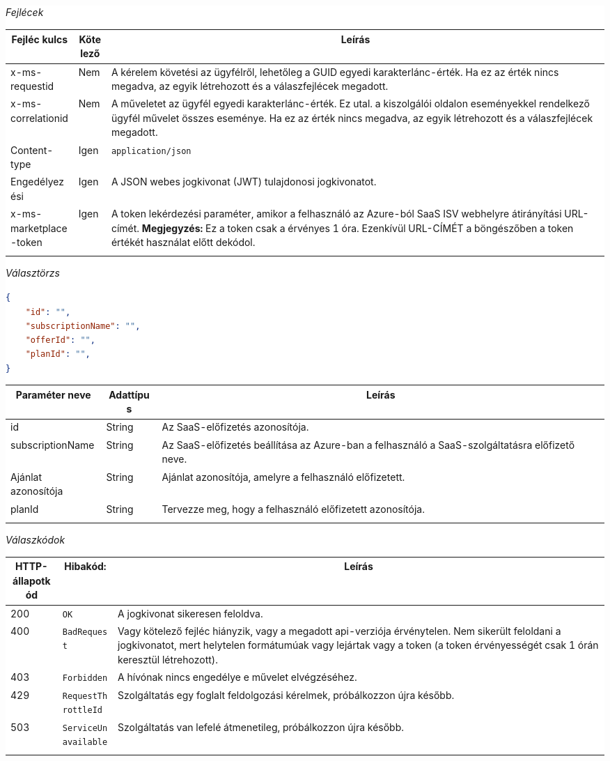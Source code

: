 
*Fejlécek*

| **Fejléc kulcs**     | **Kötelező** | **Leírás**                                                                                                                                                                                                                  |
|--------------------|--------------|-----------------------------------------------------------|
| x-ms-requestid     | Nem           | A kérelem követési az ügyfélről, lehetőleg a GUID egyedi karakterlánc-érték. Ha ez az érték nincs megadva, az egyik létrehozott és a válaszfejlécek megadott.  |
| x-ms-correlationid | Nem           | A műveletet az ügyfél egyedi karakterlánc-érték. Ez utal. a kiszolgálói oldalon eseményekkel rendelkező ügyfél művelet összes eseménye. Ha ez az érték nincs megadva, az egyik létrehozott és a válaszfejlécek megadott. |
| Content-type       | Igen          | `application/json`                                        |
| Engedélyezési      | Igen          | A JSON webes jogkivonat (JWT) tulajdonosi jogkivonatot.                    |
| x-ms-marketplace-token| Igen| A token lekérdezési paraméter, amikor a felhasználó az Azure-ból SaaS ISV webhelyre átirányítási URL-címét. **Megjegyzés:** Ez a token csak a érvényes 1 óra. Ezenkívül URL-CÍMÉT a böngészőben a token értékét használat előtt dekódol.|
|  |  |  |
  

*Választörzs*

``` json
{
    "id": "",
    "subscriptionName": "",
    "offerId": "",
    "planId": "",
}
```

| **Paraméter neve** | **Adattípus** | **Leírás**                       |
|--------------------|---------------|---------------------------------------|
| id                 | String        | Az SaaS-előfizetés azonosítója.          |
| subscriptionName| String| Az SaaS-előfizetés beállítása az Azure-ban a felhasználó a SaaS-szolgáltatásra előfizető neve.|
| Ajánlat azonosítója            | String        | Ajánlat azonosítója, amelyre a felhasználó előfizetett. |
| planId             | String        | Tervezze meg, hogy a felhasználó előfizetett azonosítója.  |
|  |  |  |


*Válaszkódok*

| **HTTP-állapotkód** | **Hibakód:**     | **Leírás**                                                                         |
|----------------------|--------------------| --------------------------------------------------------------------------------------- |
| 200                  | `OK`                 | A jogkivonat sikeresen feloldva.                                                            |
| 400                  | `BadRequest`         | Vagy kötelező fejléc hiányzik, vagy a megadott api-verziója érvénytelen. Nem sikerült feloldani a jogkivonatot, mert helytelen formátumúak vagy lejártak vagy a token (a token érvényességét csak 1 órán keresztül létrehozott). |
| 403                  | `Forbidden`          | A hívónak nincs engedélye e művelet elvégzéséhez.                                 |
| 429                  | `RequestThrottleId`  | Szolgáltatás egy foglalt feldolgozási kérelmek, próbálkozzon újra később.                                |
| 503                  | `ServiceUnavailable` | Szolgáltatás van lefelé átmenetileg, próbálkozzon újra később.                                        |
|  |  |  |
